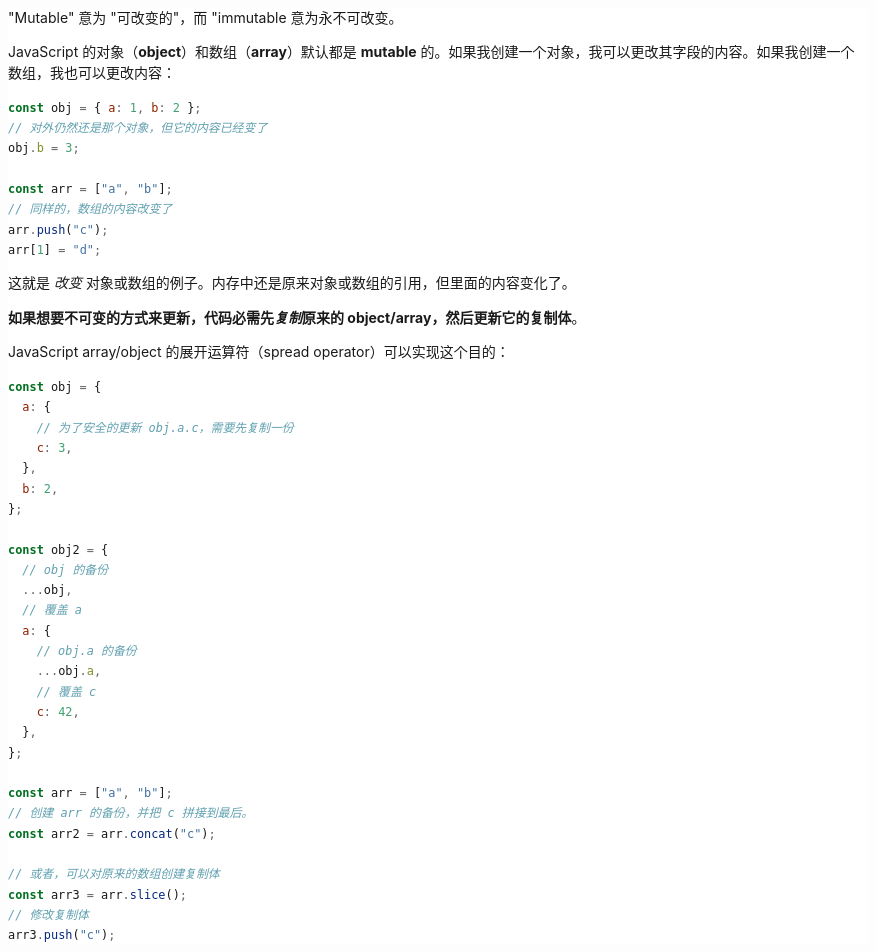 "Mutable" 意为 "可改变的"，而 "immutable 意为永不可改变。

JavaScript 的对象（**object**）和数组（**array**）默认都是 **mutable** 的。如果我创建一个对象，我可以更改其字段的内容。如果我创建一个数组，我也可以更改内容：

```js
const obj = { a: 1, b: 2 };
// 对外仍然还是那个对象，但它的内容已经变了
obj.b = 3;

const arr = ["a", "b"];
// 同样的，数组的内容改变了
arr.push("c");
arr[1] = "d";
```

这就是 _改变_ 对象或数组的例子。内存中还是原来对象或数组的引用，但里面的内容变化了。

**如果想要不可变的方式来更新，代码必需先*复制*原来的 object/array，然后更新它的复制体**。

JavaScript array/object 的展开运算符（spread operator）可以实现这个目的：

```js
const obj = {
  a: {
    // 为了安全的更新 obj.a.c，需要先复制一份
    c: 3,
  },
  b: 2,
};

const obj2 = {
  // obj 的备份
  ...obj,
  // 覆盖 a
  a: {
    // obj.a 的备份
    ...obj.a,
    // 覆盖 c
    c: 42,
  },
};

const arr = ["a", "b"];
// 创建 arr 的备份，并把 c 拼接到最后。
const arr2 = arr.concat("c");

// 或者，可以对原来的数组创建复制体
const arr3 = arr.slice();
// 修改复制体
arr3.push("c");
```
